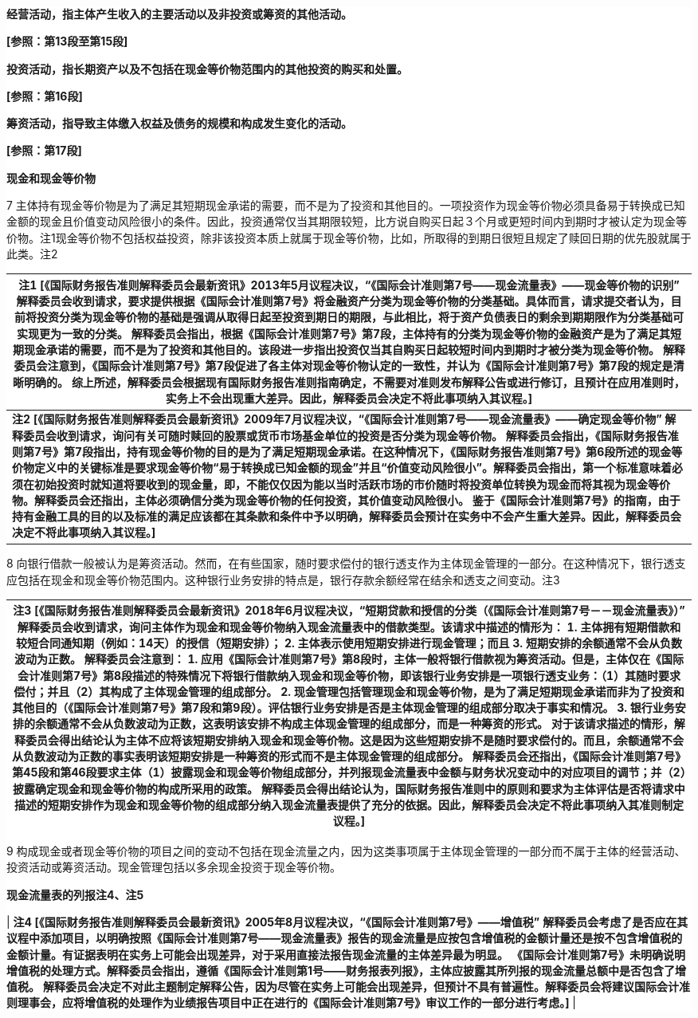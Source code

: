 **经营活动，指主体产生收入的主要活动以及非投资或筹资的其他活动。**

**[参照：第13段至第15段]**

**投资活动，指长期资产以及不包括在现金等价物范围内的其他投资的购买和处置。**

**[参照：第16段]**

**筹资活动，指导致主体缴入权益及债务的规模和构成发生变化的活动。**

**[参照：第17段]**

**现金和现金等价物**

7
主体持有现金等价物是为了满足其短期现金承诺的需要，而不是为了投资和其他目的。一项投资作为现金等价物必须具备易于转换成已知金额的现金且价值变动风险很小的条件。因此，投资通常仅当其期限较短，比方说自购买日起３个月或更短时间内到期时才被认定为现金等价物。注1现金等价物不包括权益投资，除非该投资本质上就属于现金等价物，比如，所取得的到期日很短且规定了赎回日期的优先股就属于此类。注2

| **注1 [《国际财务报告准则解释委员会最新资讯》2013年5月议程决议，“《国际会计准则第7号——现金流量表》——现金等价物的识别”** **解释委员会收到请求，要求提供根据《国际会计准则第7号》将金融资产分类为现金等价物的分类基础。具体而言，请求提交者认为，目前将投资分类为现金等价物的基础是强调从取得日起至投资到期日的期限，与此相比，将于资产负债表日的剩余到期期限作为分类基础可实现更为一致的分类。** **解释委员会指出，根据《国际会计准则第7号》第7段，主体持有的分类为现金等价物的金融资产是为了满足其短期现金承诺的需要，而不是为了投资和其他目的。该段进一步指出投资仅当其自购买日起较短时间内到期时才被分类为现金等价物。** **解释委员会注意到，《国际会计准则第7号》第7段促进了各主体对现金等价物认定的一致性，并认为《国际会计准则第7号》第7段的规定是清晰明确的。** **综上所述，解释委员会根据现有国际财务报告准则指南确定，不需要对准则发布解释公告或进行修订，且预计在应用准则时，实务上不会出现重大差异。因此，解释委员会决定不将此事项纳入其议程。]**  |
|--------------------------------------------------------------------------------------------------------------------------------------------------------------------------------------------------------------------------------------------------------------------------------------------------------------------------------------------------------------------------------------------------------------------------------------------------------------------------------------------------------------------------------------------------------------------------------------------------------------------------------------------------------------------------------------------------------------------------------------------------------------------------------------------------------------------------------------------------------------------------------------------------------------------------------------------------------------|
| **注2 [《国际财务报告准则解释委员会最新资讯》2009年7月议程决议，“《国际会计准则第7号——现金流量表》——确定现金等价物”** **解释委员会收到请求，询问有关可随时赎回的股票或货币市场基金单位的投资是否分类为现金等价物。** **解释委员会指出，《国际财务报告准则第7号》第7段指出，持有现金等价物的目的是为了满足短期现金承诺。在这种情况下，《国际财务报告准则第7号》第6段所述的现金等价物定义中的关键标准是要求现金等价物“易于转换成已知金额的现金”并且“价值变动风险很小”。解释委员会指出，第一个标准意味着必须在初始投资时就知道将要收到的现金量，即，不能仅仅因为能以当时活跃市场的市价随时将投资单位转换为现金而将其视为现金等价物。解释委员会还指出，主体必须确信分类为现金等价物的任何投资，其价值变动风险很小。** **鉴于《国际会计准则第7号》的指南，由于持有金融工具的目的以及标准的满足应该都在其条款和条件中予以明确，解释委员会预计在实务中不会产生重大差异。因此，解释委员会决定不将此事项纳入其议程。]**                                               |

8
向银行借款一般被认为是筹资活动。然而，在有些国家，随时要求偿付的银行透支作为主体现金管理的一部分。在这种情况下，银行透支应包括在现金和现金等价物范围内。这种银行业务安排的特点是，银行存款余额经常在结余和透支之间变动。注3

| **注3 [《国际财务报告准则解释委员会最新资讯》2018年6月议程决议，“短期贷款和授信的分类（《国际会计准则第7号－－现金流量表》）”** **解释委员会收到请求，询问主体作为现金和现金等价物纳入现金流量表中的借款类型。该请求中描述的情形为：** **1. 主体拥有短期借款和较短合同通知期（例如：14天）的授信（短期安排）；** **2. 主体表示使用短期安排进行现金管理；而且** **3. 短期安排的余额通常不会从负数波动为正数。** **解释委员会注意到：** **1. 应用《国际会计准则第7号》第8段时，主体一般将银行借款视为筹资活动。但是，主体仅在《国际会计准则第7号》第8段描述的特殊情况下将银行借款纳入现金和现金等价物，即该银行业务安排是一项银行透支业务：（1）其随时要求偿付；并且（2）其构成了主体现金管理的组成部分。** **2. 现金管理包括管理现金和现金等价物，是为了满足短期现金承诺而非为了投资和其他目的（《国际会计准则第7号》第7段和第9段）。评估银行业务安排是否是主体现金管理的组成部分取决于事实和情况。** **3. 银行业务安排的余额通常不会从负数波动为正数，这表明该安排不构成主体现金管理的组成部分，而是一种筹资的形式。** **对于该请求描述的情形，解释委员会得出结论认为主体不应将该短期安排纳入现金和现金等价物。这是因为这些短期安排不是随时要求偿付的。而且，余额通常不会从负数波动为正数的事实表明该短期安排是一种筹资的形式而不是主体现金管理的组成部分。** **解释委员会还指出，《国际会计准则第7号》第45段和第46段要求主体（1）披露现金和现金等价物组成部分，并列报现金流量表中金额与财务状况变动中的对应项目的调节；并（2）披露确定现金和现金等价物的构成所采用的政策。** **解释委员会得出结论认为，国际财务报告准则中的原则和要求为主体评估是否将请求中描述的短期安排作为现金和现金等价物的组成部分纳入现金流量表提供了充分的依据。因此，解释委员会决定不将此事项纳入其准则制定议程。]** |
|-----------------------------------------------------------------------------------------------------------------------------------------------------------------------------------------------------------------------------------------------------------------------------------------------------------------------------------------------------------------------------------------------------------------------------------------------------------------------------------------------------------------------------------------------------------------------------------------------------------------------------------------------------------------------------------------------------------------------------------------------------------------------------------------------------------------------------------------------------------------------------------------------------------------------------------------------------------------------------------------------------------------------------------------------------------------------------------------------------------------------------------------------------------------------------------------------------------------------------------------------------------------------------------------------------------------------------------------------------------------------------------------------------------------------------------------------------------------------------------------------------------------------------------------------------------------------------------------------------------------------------------------------------------------------------------------------|

9
构成现金或者现金等价物的项目之间的变动不包括在现金流量之内，因为这类事项属于主体现金管理的一部分而不属于主体的经营活动、投资活动或筹资活动。现金管理包括以多余现金投资于现金等价物。

**现金流量表的列报注4、注5**

| **注4 [《国际财务报告准则解释委员会最新资讯》2005年8月议程决议，“《国际会计准则第7号》——增值税”** **解释委员会考虑了是否应在其议程中添加项目，以明确按照《国际会计准则第7号——现金流量表》报告的现金流量是应按包含增值税的金额计量还是按不包含增值税的金额计量。有证据表明在实务上可能会出现差异，对于采用直接法报告现金流量的主体差异最为明显。** **《国际会计准则第7号》未明确说明增值税的处理方式。解释委员会指出，遵循《国际会计准则第1号——财务报表列报》，主体应披露其所列报的现金流量总额中是否包含了增值税。** **解释委员会决定不对此主题制定解释公告，因为尽管在实务上可能会出现差异，但预计不具有普遍性。解释委员会将建议国际会计准则理事会，应将增值税的处理作为业绩报告项目中正在进行的《国际会计准则第7号》审议工作的一部分进行考虑。]** |

[^1]: 2007年9月，国际会计准则理事会将《国际会计准则第７号》的标题从“现金流量表”（